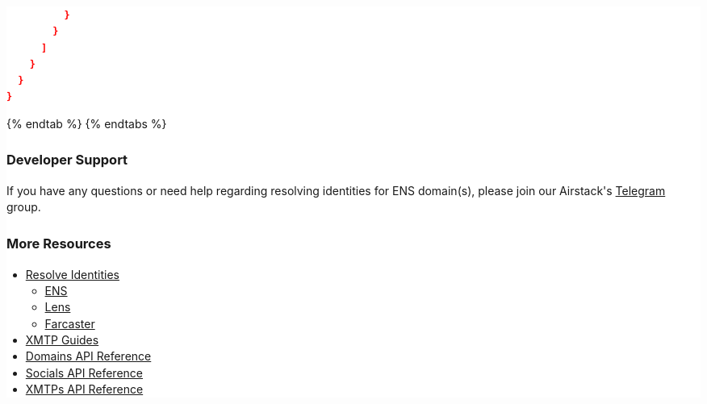 ```json
          }
        }
      ]
    }
  }
}
```

{% endtab %}
{% endtabs %}

### Developer Support

If you have any questions or need help regarding resolving identities for ENS domain(s), please join our Airstack's [Telegram](https://t.me/+1k3c2FR7z51mNDRh) group.

### More Resources

- [Resolve Identities](../resolve-identities/)
  - [ENS](../resolve-identities/ens.md)
  - [Lens](../resolve-identities/lens.md)
  - [Farcaster](../resolve-identities/farcaster.md)
- [XMTP Guides](../xmtp/)
- [Domains API Reference](../../api-references/api-reference/domains-api.md)
- [Socials API Reference](../../api-references/api-reference/socials-api.md)
- [XMTPs API Reference](../../api-references/api-reference/xmtps-api.md)
